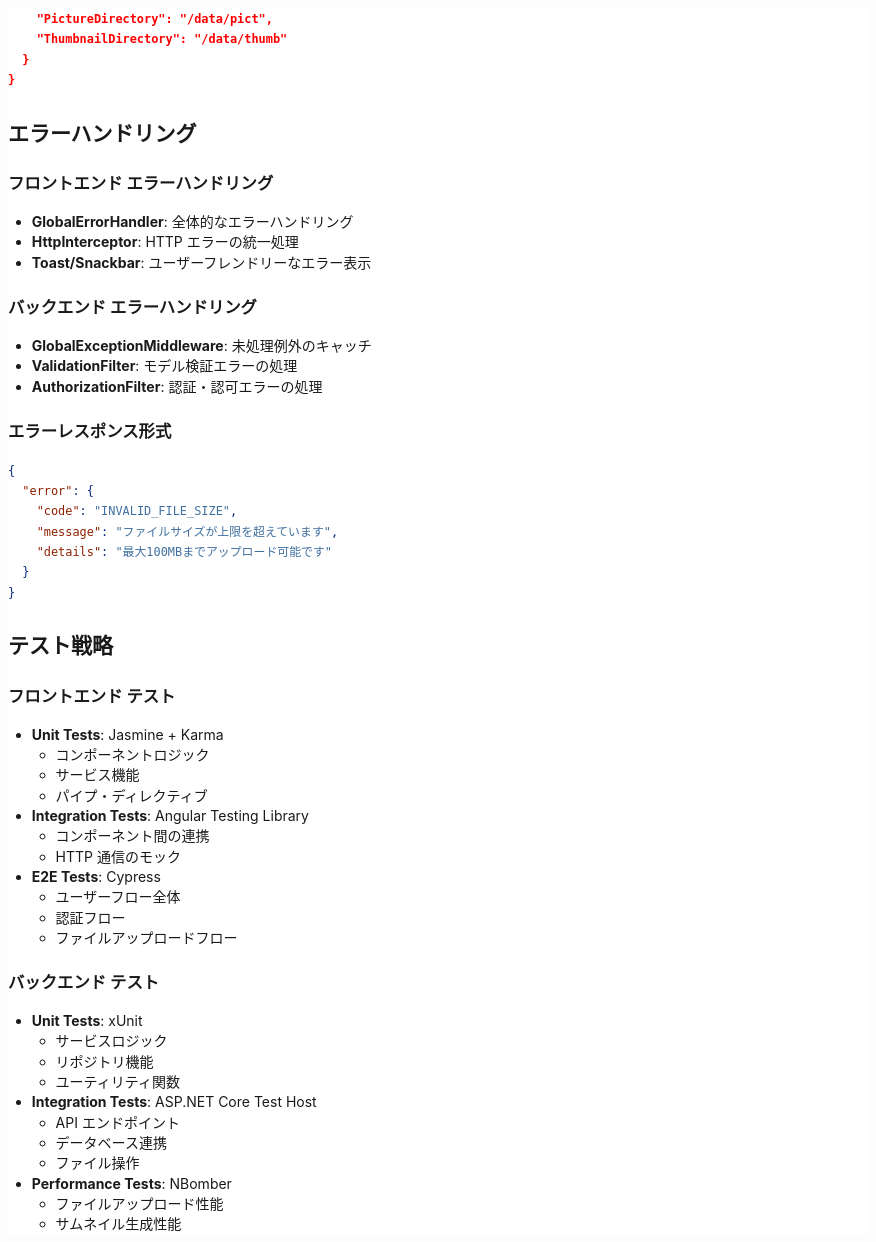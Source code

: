```json
    "PictureDirectory": "/data/pict",
    "ThumbnailDirectory": "/data/thumb"
  }
}
```

## エラーハンドリング

### フロントエンド エラーハンドリング
- **GlobalErrorHandler**: 全体的なエラーハンドリング
- **HttpInterceptor**: HTTP エラーの統一処理
- **Toast/Snackbar**: ユーザーフレンドリーなエラー表示

### バックエンド エラーハンドリング
- **GlobalExceptionMiddleware**: 未処理例外のキャッチ
- **ValidationFilter**: モデル検証エラーの処理
- **AuthorizationFilter**: 認証・認可エラーの処理

### エラーレスポンス形式
```json
{
  "error": {
    "code": "INVALID_FILE_SIZE",
    "message": "ファイルサイズが上限を超えています",
    "details": "最大100MBまでアップロード可能です"
  }
}
```

## テスト戦略

### フロントエンド テスト
- **Unit Tests**: Jasmine + Karma
  - コンポーネントロジック
  - サービス機能
  - パイプ・ディレクティブ
- **Integration Tests**: Angular Testing Library
  - コンポーネント間の連携
  - HTTP 通信のモック
- **E2E Tests**: Cypress
  - ユーザーフロー全体
  - 認証フロー
  - ファイルアップロードフロー

### バックエンド テスト
- **Unit Tests**: xUnit
  - サービスロジック
  - リポジトリ機能
  - ユーティリティ関数
- **Integration Tests**: ASP.NET Core Test Host
  - API エンドポイント
  - データベース連携
  - ファイル操作
- **Performance Tests**: NBomber
  - ファイルアップロード性能
  - サムネイル生成性能
